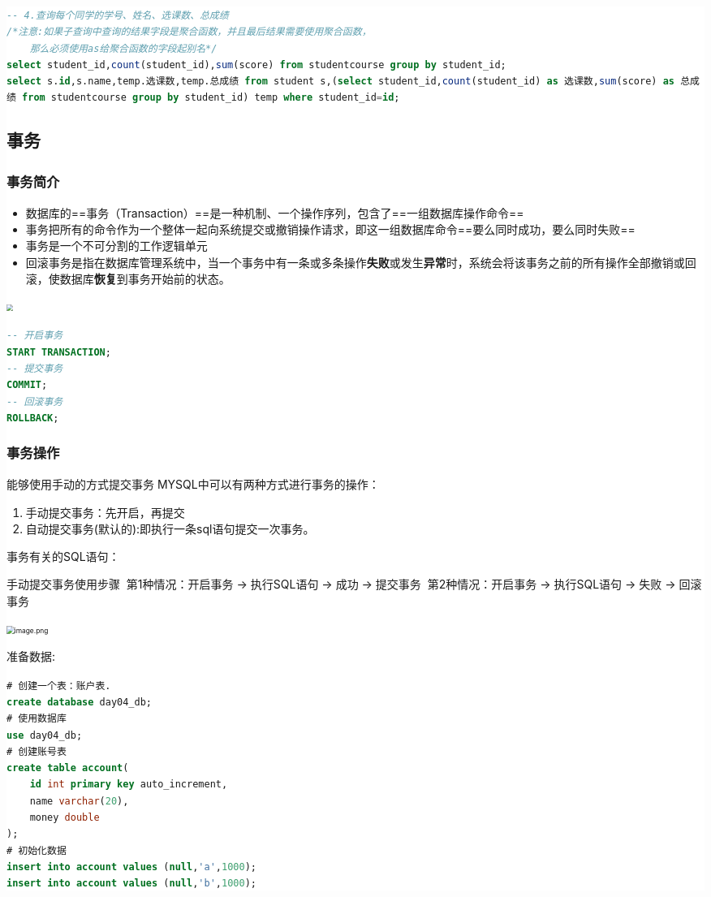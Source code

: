 ```sql
-- 4.查询每个同学的学号、姓名、选课数、总成绩
/*注意:如果子查询中查询的结果字段是聚合函数，并且最后结果需要使用聚合函数，
    那么必须使用as给聚合函数的字段起别名*/
select student_id,count(student_id),sum(score) from studentcourse group by student_id;
select s.id,s.name,temp.选课数,temp.总成绩 from student s,(select student_id,count(student_id) as 选课数,sum(score) as 总成绩 from studentcourse group by student_id) temp where student_id=id;
```

## 事务

### 事务简介

- 数据库的==事务（Transaction）==是一种机制、一个操作序列，包含了==一组数据库操作命令==
- 事务把所有的命令作为一个整体一起向系统提交或撤销操作请求，即这一组数据库命令==要么同时成功，要么同时失败==
- 事务是一个不可分割的工作逻辑单元
- 回滚事务是指在数据库管理系统中，当一个事务中有一条或多条操作**失败**或发生**异常**时，系统会将该事务之前的所有操作全部撤销或回滚，使数据库**恢复**到事务开始前的状态。

<img src="https://article.biliimg.com/bfs/article/bd976857025596a48eac3724926f1fff1244ac20.png" style="zoom: 50%;" />

```sql
-- 开启事务
START TRANSACTION;
-- 提交事务
COMMIT;
-- 回滚事务
ROLLBACK;
```

### 事务操作

能够使用手动的方式提交事务
MYSQL中可以有两种方式进行事务的操作：

1. 手动提交事务：先开启，再提交
2. 自动提交事务(默认的):即执行一条sql语句提交一次事务。

事务有关的SQL语句：

手动提交事务使用步骤
​    第1种情况：开启事务 -> 执行SQL语句 -> 成功 -> 提交事务
​    第2种情况：开启事务 -> 执行SQL语句 -> 失败 -> 回滚事务

<img src="https://article.biliimg.com/bfs/article/b68e9c8cd26e72fc5d00821e7a9b2c5516b4163d.png" alt="image.png" style="zoom:60%;" />

准备数据:

```sql
# 创建一个表：账户表.
create database day04_db; 
# 使用数据库
use day04_db;
# 创建账号表
create table account(
	id int primary key auto_increment,
	name varchar(20),
	money double
);
# 初始化数据
insert into account values (null,'a',1000);
insert into account values (null,'b',1000);
```
